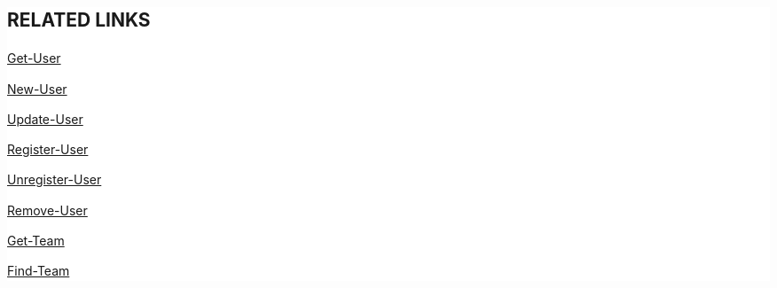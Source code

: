## RELATED LINKS

[Get-User](Get-User.md)

[New-User](New-User.md)

[Update-User](Update-User.md)

[Register-User](Register-User.md)

[Unregister-User](Unregister-User.md)

[Remove-User](Remove-User.md)

[Get-Team](Get-Team.md)

[Find-Team](Find-Team.md)
